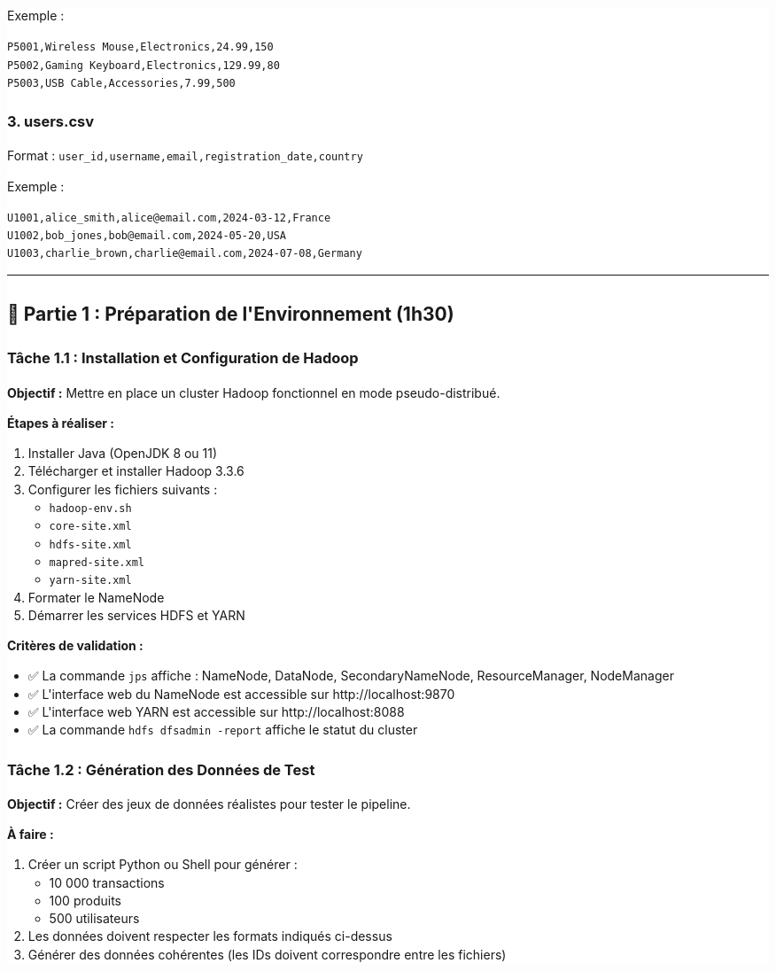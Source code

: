 Exemple :
```
P5001,Wireless Mouse,Electronics,24.99,150
P5002,Gaming Keyboard,Electronics,129.99,80
P5003,USB Cable,Accessories,7.99,500
```

### 3. **users.csv**
Format : `user_id,username,email,registration_date,country`

Exemple :
```
U1001,alice_smith,alice@email.com,2024-03-12,France
U1002,bob_jones,bob@email.com,2024-05-20,USA
U1003,charlie_brown,charlie@email.com,2024-07-08,Germany
```

---

## 🚀 Partie 1 : Préparation de l'Environnement (1h30)

### Tâche 1.1 : Installation et Configuration de Hadoop

**Objectif :** Mettre en place un cluster Hadoop fonctionnel en mode pseudo-distribué.

**Étapes à réaliser :**

1. Installer Java (OpenJDK 8 ou 11)
2. Télécharger et installer Hadoop 3.3.6
3. Configurer les fichiers suivants :
   - `hadoop-env.sh`
   - `core-site.xml`
   - `hdfs-site.xml`
   - `mapred-site.xml`
   - `yarn-site.xml`
4. Formater le NameNode
5. Démarrer les services HDFS et YARN

**Critères de validation :**
- ✅ La commande `jps` affiche : NameNode, DataNode, SecondaryNameNode, ResourceManager, NodeManager
- ✅ L'interface web du NameNode est accessible sur http://localhost:9870
- ✅ L'interface web YARN est accessible sur http://localhost:8088
- ✅ La commande `hdfs dfsadmin -report` affiche le statut du cluster

### Tâche 1.2 : Génération des Données de Test

**Objectif :** Créer des jeux de données réalistes pour tester le pipeline.

**À faire :**

1. Créer un script Python ou Shell pour générer :
   - 10 000 transactions
   - 100 produits
   - 500 utilisateurs
2. Les données doivent respecter les formats indiqués ci-dessus
3. Générer des données cohérentes (les IDs doivent correspondre entre les fichiers)
